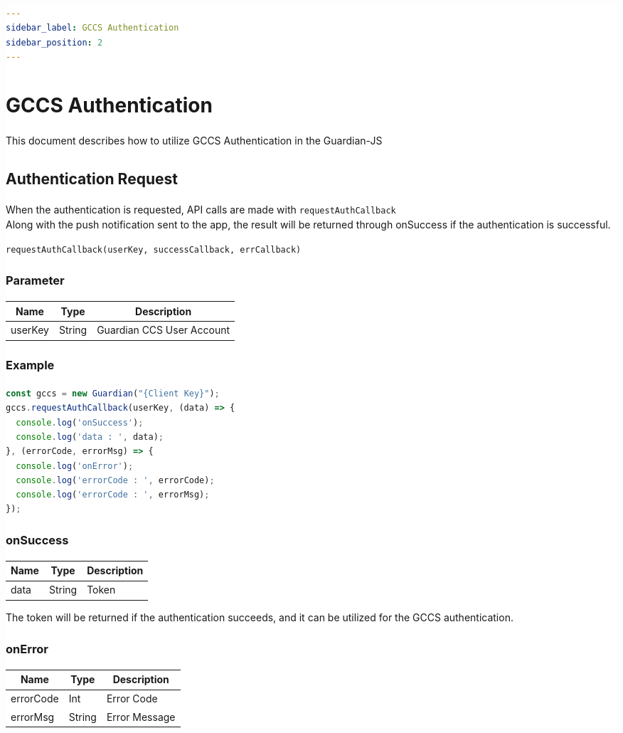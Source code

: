 ```yaml
---
sidebar_label: GCCS Authentication
sidebar_position: 2
---
```


# GCCS Authentication

This document describes how to utilize GCCS Authentication in the Guardian-JS



## Authentication Request
When the authentication is requested, API calls are made with `requestAuthCallback`   
Along with the push notification sent to the app, the result will be returned through onSuccess if the authentication is successful.


```
requestAuthCallback(userKey, successCallback, errCallback)
```

### Parameter
|Name|Type|Description|
|---|---|---|
|userKey|String|Guardian CCS User Account|

### Example
```javascript
const gccs = new Guardian("{Client Key}");
gccs.requestAuthCallback(userKey, (data) => {
  console.log('onSuccess');
  console.log('data : ', data);
}, (errorCode, errorMsg) => {
  console.log('onError');
  console.log('errorCode : ', errorCode);
  console.log('errorCode : ', errorMsg);
});
```

### onSuccess
|Name|Type|Description|
|---|---|---|
|data|String|Token|

The token will be returned if the authentication succeeds, and it can be utilized for the GCCS authentication.


### onError
|Name|Type|Description|
|---|---|---|
|errorCode|Int|Error Code|
|errorMsg|String|Error Message|
